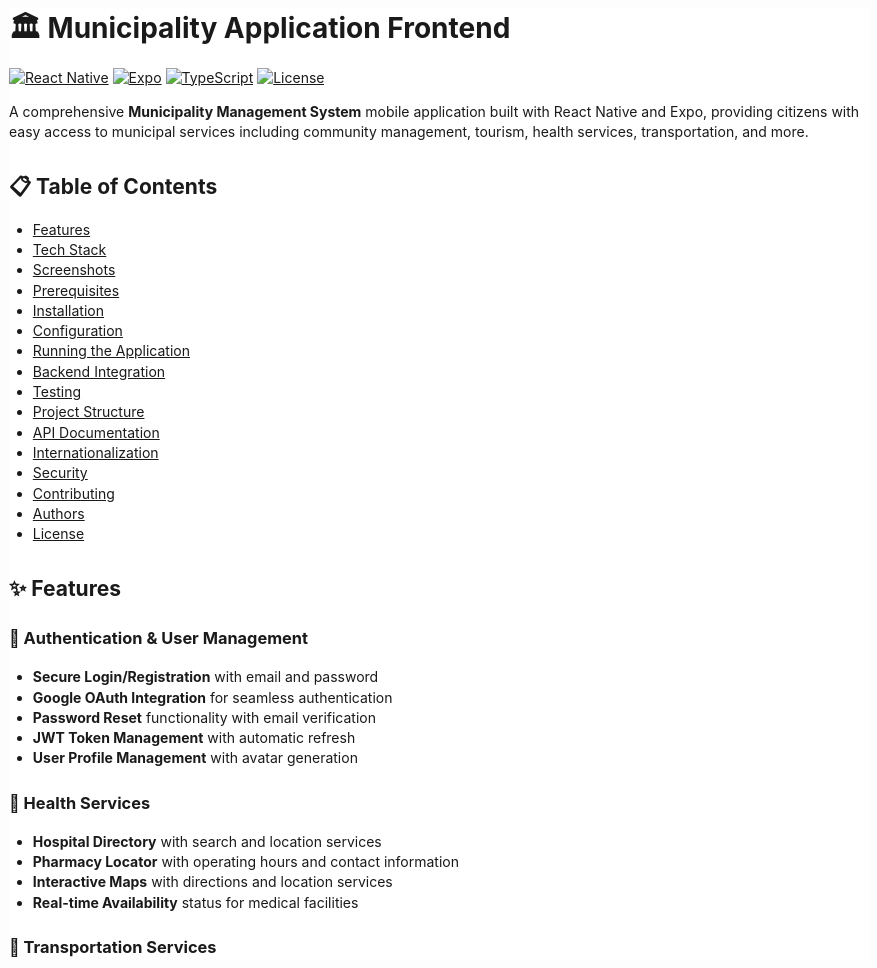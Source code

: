 # 🏛️ Municipality Application Frontend

[![React Native](https://img.shields.io/badge/React%20Native-0.76.6-blue.svg)](https://reactnative.dev/)
[![Expo](https://img.shields.io/badge/Expo-52.0.25-black.svg)](https://expo.dev/)
[![TypeScript](https://img.shields.io/badge/TypeScript-5.3.3-blue.svg)](https://www.typescriptlang.org/)
[![License](https://img.shields.io/badge/License-MIT-green.svg)](LICENSE)

A comprehensive **Municipality Management System** mobile application built with React Native and Expo, providing citizens with easy access to municipal services including community management, tourism, health services, transportation, and more.

## 📋 Table of Contents

- [Features](#-features)
- [Tech Stack](#-tech-stack)
- [Screenshots](#-screenshots)
- [Prerequisites](#-prerequisites)
- [Installation](#-installation)
- [Configuration](#-configuration)
- [Running the Application](#-running-the-application)
- [Backend Integration](#-backend-integration)
- [Testing](#-testing)
- [Project Structure](#-project-structure)
- [API Documentation](#-api-documentation)
- [Internationalization](#-internationalization)
- [Security](#-security)
- [Contributing](#-contributing)
- [Authors](#-authors)
- [License](#-license)

## ✨ Features

### 🔐 Authentication & User Management

- **Secure Login/Registration** with email and password
- **Google OAuth Integration** for seamless authentication
- **Password Reset** functionality with email verification
- **JWT Token Management** with automatic refresh
- **User Profile Management** with avatar generation

### 🏥 Health Services

- **Hospital Directory** with search and location services
- **Pharmacy Locator** with operating hours and contact information
- **Interactive Maps** with directions and location services
- **Real-time Availability** status for medical facilities

### 🚌 Transportation Services
